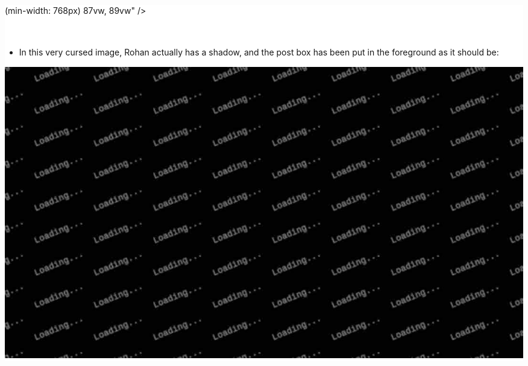   (min-width: 768px) 87vw,
  89vw" />
</div>

<br>

- In this very cursed image, Rohan actually has a shadow, and the post box has been put in the foreground as it should be:

<div id="container1" class="twentytwenty-container">
 <img width="100%" height="100%" class="lazyload" src="./../images/loading.jpg"
  data-src="./../images/DIU34/tv-17210-1090px.jpg"
  data-srcset="./../images/DIU34/tv-17210-512px.jpg 512w,
  ./../images/DIU34/tv-17210-768px.jpg 768w,
  ./../images/DIU34/tv-17210-1090px.jpg 1090w"
  sizes="(min-width: 1218px) 1090px,
  (min-width: 768px) 87vw,
  89vw" />
